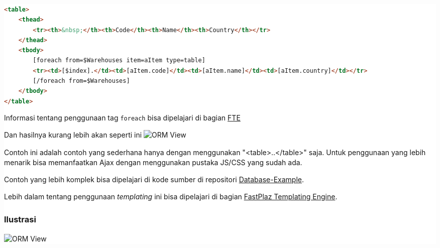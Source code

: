 ```html
<table>
    <thead>
        <tr><th>&nbsp;</th><th>Code</th><th>Name</th><th>Country</th></tr>
    </thead>
    <tbody>
        [foreach from=$Warehouses item=aItem type=table]
        <tr><td>[$index].</td><td>[aItem.code]</td><td>[aItem.name]</td><td>[aItem.country]</td></tr>
        [/foreach from=$Warehouses]
    </tbody>
</table>
```

Informasi tentang penggunaan tag `foreach` bisa dipelajari di bagian [FTE](/docs/fte/#foreach)

Dan hasilnya kurang lebih akan seperti ini
![ORM View](/img/fastplaz/orm-result.png)

Contoh ini adalah contoh yang sederhana hanya dengan menggunakan "&lt;table&gt;..&lt;/table&gt;" saja. Untuk penggunaan yang lebih menarik bisa memanfaatkan Ajax dengan menggunakan pustaka JS/CSS yang sudah ada.

Contoh yang lebih komplek bisa dipelajari di kode sumber di repositori [Database-Example](https://github.com/pascal-id/database-with-fastplaz).

Lebih dalam tentang penggunaan _templating_ ini bisa dipelajari di bagian [FastPlaz Templating Engine](/docs/fte).

### Ilustrasi

![ORM View](/img/fastplaz/orm-ilustrasi.png)
